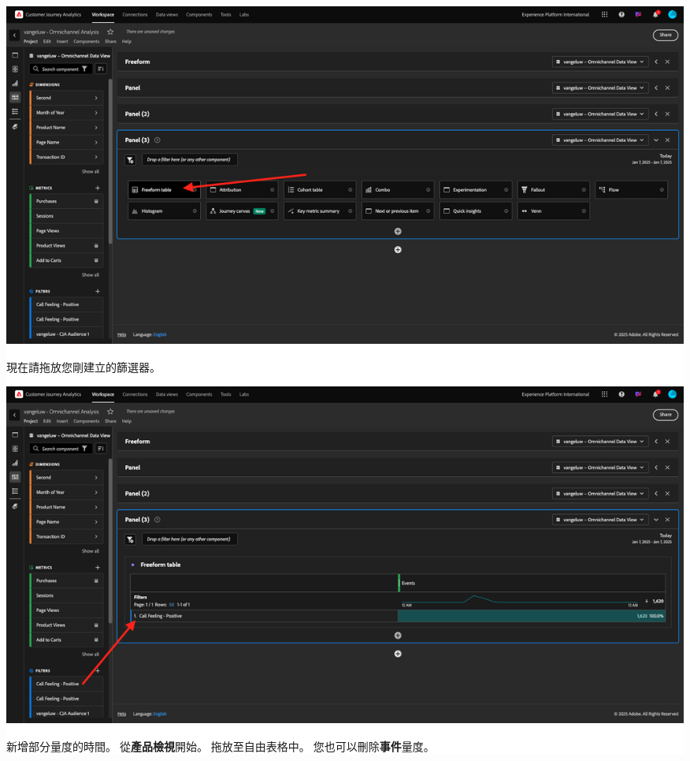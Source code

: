 ![示範](./images/pro52.png)

現在請拖放您剛建立的篩選器。

![示範](./images/pro53.png)

新增部分量度的時間。 從&#x200B;**產品檢視**&#x200B;開始。 拖放至自由表格中。 您也可以刪除&#x200B;**事件**&#x200B;量度。
